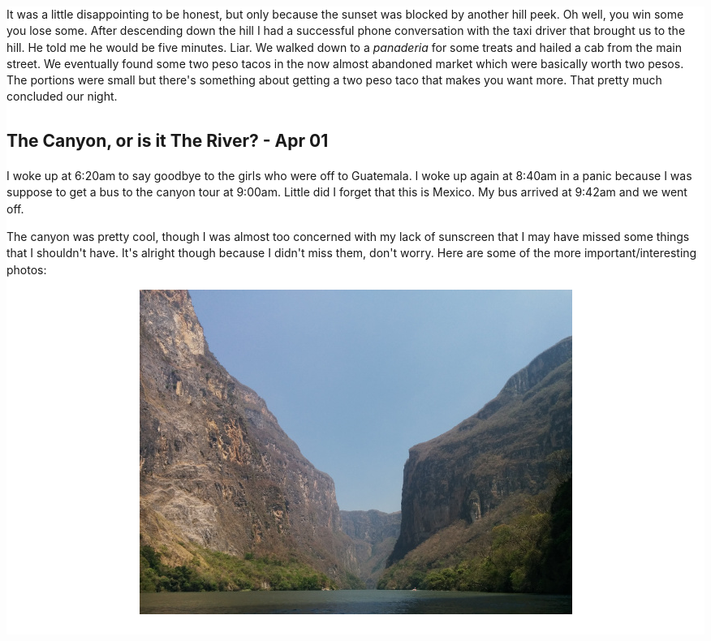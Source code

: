 It was a little disappointing to be honest, but only because the sunset was
blocked by another hill peek. Oh well, you win some you lose some. After
descending down the hill I had a successful phone conversation with the taxi
driver that brought us to the hill. He told me he would be five minutes. Liar.
We walked down to a *panaderia* for some treats and hailed a cab from the main
street. We eventually found some two peso tacos in the now almost abandoned
market which were basically worth two pesos. The portions were small but
there's something about getting a two peso taco that makes you want more.
That pretty much concluded our night.

The Canyon, or is it The River? - Apr 01
---
I woke up at 6:20am to say goodbye to the girls who were off to Guatemala. I
woke up again at 8:40am in a panic because I was suppose to get a bus to the
canyon tour at 9:00am. Little did I forget that this is Mexico. My bus arrived
at 9:42am and we went off.

The canyon was pretty cool, though I was almost too concerned with my lack
of sunscreen that I may have missed some things that I shouldn't have. It's
alright though because I didn't miss them, don't worry. Here are some of the
more important/interesting photos:

<center><img src="/img/canyon-emblem.jpg"></center><br>
